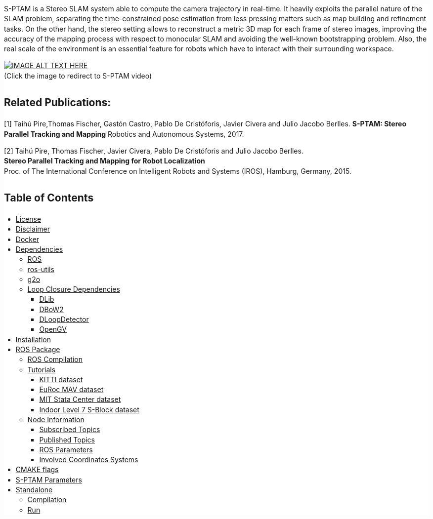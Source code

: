 S-PTAM is a Stereo SLAM system able to compute the camera trajectory in real-time. It heavily exploits the parallel nature of the SLAM problem, separating the time-constrained pose estimation from less pressing matters such as map building and refinement tasks. On the other hand, the stereo setting allows to reconstruct a metric 3D map for each frame of stereo images, improving the accuracy of the mapping process with respect to monocular SLAM and avoiding the well-known bootstrapping problem. Also, the real scale of the environment is an essential feature for robots which have to interact with their surrounding workspace.

<a href="http://www.youtube.com/watch?feature=player_embedded&v=ojBB07JvDrY
" target="_blank"><img src="http://img.youtube.com/vi/ojBB07JvDrY/0.jpg" 
alt="IMAGE ALT TEXT HERE" width="560" height="315" border="0" /></a>  
(Click the image to redirect to S-PTAM video)

## Related Publications:
[1]  Taihú Pire,Thomas Fischer, Gastón Castro, Pablo De Cristóforis, Javier Civera and Julio Jacobo Berlles.
**S-PTAM: Stereo Parallel Tracking and Mapping**
Robotics and Autonomous Systems, 2017.


[2] Taihú Pire, Thomas Fischer, Javier Civera, Pablo De Cristóforis and Julio Jacobo Berlles.  
**Stereo Parallel Tracking and Mapping for Robot Localization**  
Proc. of The International Conference on Intelligent Robots and Systems (IROS), Hamburg, Germany, 2015.

## Table of Contents
  - [License](#license)
  - [Disclaimer](#disclaimer)
  - [Docker](#docker)
  - [Dependencies](#dependencies)
    - [ROS](#ros)
    - [ros-utils](#ros-utils)
    - [g2o](#g2o)
    - [Loop Closure Dependencies](#loop-closure-dependencies)
      - [DLib](#dlib)
      - [DBoW2](#dbow2)
	  - [DLoopDetector](#dloopdetector)
      - [OpenGV](#opengv)
  - [Installation](#installation)
  - [ROS Package](#ros-package)
    - [ROS Compilation](#ros-compilation)
    - [Tutorials](#tutorials)
      - [KITTI dataset](#kitti-dataset)
      - [EuRoc MAV dataset](#euroc-mav-dataset)
      - [MIT Stata Center dataset](#mit-stata-center-dataset)
      - [Indoor Level 7 S-Block dataset](#indoor-level-7-s-block-dataset)
    - [Node Information](#node-information)
      - [Subscribed Topics](#subscribed-topics)
      - [Published Topics](#published-topics)
      - [ROS Parameters](#ros-parameters)
      - [Involved Coordinates Systems](#involved-coordinates-systems)
  - [CMAKE flags](#cmake-flags)
  - [S-PTAM Parameters](#s-ptam-parameters)
  - [Standalone](#standalone)
    - [Compilation](#compilation)
    - [Run](#run)
